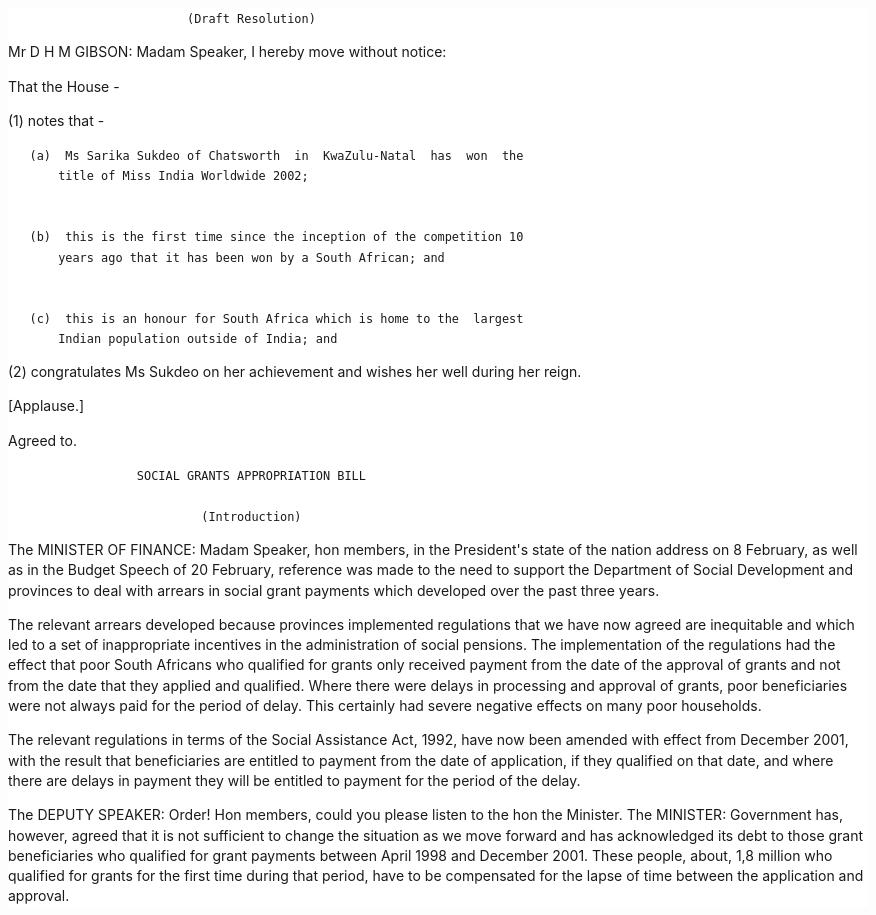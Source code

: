                              (Draft Resolution)

Mr D H M GIBSON: Madam Speaker, I hereby move without notice:


  That the House -


  (1) notes that -


       (a)  Ms Sarika Sukdeo of Chatsworth  in  KwaZulu-Natal  has  won  the
           title of Miss India Worldwide 2002;


       (b)  this is the first time since the inception of the competition 10
           years ago that it has been won by a South African; and


       (c)  this is an honour for South Africa which is home to the  largest
           Indian population outside of India; and


  (2) congratulates Ms Sukdeo on her achievement and wishes her well during
       her reign.

[Applause.]

Agreed to.

                      SOCIAL GRANTS APPROPRIATION BILL

                               (Introduction)

The MINISTER OF FINANCE: Madam Speaker,  hon  members,  in  the  President's
state of the nation address on 8 February, as well as in the  Budget  Speech
of 20 February, reference was made to the need to support the Department  of
Social Development and provinces  to  deal  with  arrears  in  social  grant
payments which developed over the past three years.

The relevant arrears developed  because  provinces  implemented  regulations
that we have  now  agreed  are  inequitable  and  which  led  to  a  set  of
inappropriate incentives in  the  administration  of  social  pensions.  The
implementation of the regulations had the effect that  poor  South  Africans
who qualified for  grants  only  received  payment  from  the  date  of  the
approval of grants and not from the date that they  applied  and  qualified.
Where  there  were  delays  in  processing  and  approval  of  grants,  poor
beneficiaries were not always paid for the period of delay.  This  certainly
had severe negative effects on many poor households.

The relevant regulations in terms of the Social Assistance Act,  1992,  have
now been amended with effect  from  December  2001,  with  the  result  that
beneficiaries are entitled to payment from the date of application, if  they
qualified on that date, and where there are delays in payment they  will  be
entitled to payment for the period of the delay.

The DEPUTY SPEAKER: Order! Hon members, could you please listen to  the  hon
the Minister.
The MINISTER: Government has, however, agreed that it is not  sufficient  to
change the situation as we move forward and has  acknowledged  its  debt  to
those grant beneficiaries who qualified for  grant  payments  between  April
1998 and December 2001. These people, about, 1,8 million who  qualified  for
grants for the first time during that period, have  to  be  compensated  for
the lapse of time between the application and approval.
